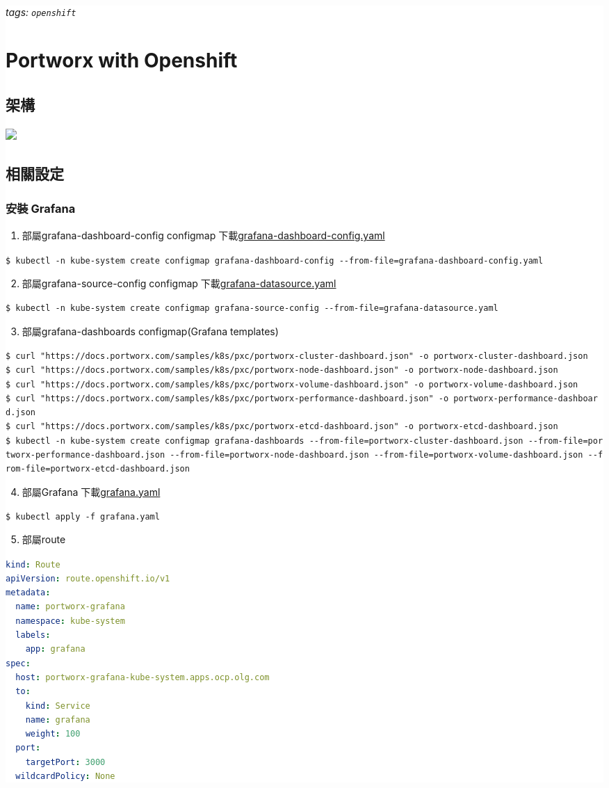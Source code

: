 ###### tags: `openshift`
# Portworx with Openshift 
## 架構
![](https://i.imgur.com/qyhUeeQ.png)

## 相關設定
### 安裝 Grafana
1. 部屬grafana-dashboard-config configmap
下載[grafana-dashboard-config.yaml](https://2.1.docs.portworx.com/samples/k8s/pxc/grafana-dashboard-config.yaml)
```shell
$ kubectl -n kube-system create configmap grafana-dashboard-config --from-file=grafana-dashboard-config.yaml
```

2. 部屬grafana-source-config configmap
下載[grafana-datasource.yaml](https://2.1.docs.portworx.com/samples/k8s/pxc/grafana-datasource.yaml)
```shell
$ kubectl -n kube-system create configmap grafana-source-config --from-file=grafana-datasource.yaml
```

3. 部屬grafana-dashboards configmap(Grafana templates)
```shell
$ curl "https://docs.portworx.com/samples/k8s/pxc/portworx-cluster-dashboard.json" -o portworx-cluster-dashboard.json 
$ curl "https://docs.portworx.com/samples/k8s/pxc/portworx-node-dashboard.json" -o portworx-node-dashboard.json
$ curl "https://docs.portworx.com/samples/k8s/pxc/portworx-volume-dashboard.json" -o portworx-volume-dashboard.json 
$ curl "https://docs.portworx.com/samples/k8s/pxc/portworx-performance-dashboard.json" -o portworx-performance-dashboard.json
$ curl "https://docs.portworx.com/samples/k8s/pxc/portworx-etcd-dashboard.json" -o portworx-etcd-dashboard.json
$ kubectl -n kube-system create configmap grafana-dashboards --from-file=portworx-cluster-dashboard.json --from-file=portworx-performance-dashboard.json --from-file=portworx-node-dashboard.json --from-file=portworx-volume-dashboard.json --from-file=portworx-etcd-dashboard.json
```

4. 部屬Grafana
下載[grafana.yaml](https://2.1.docs.portworx.com/samples/k8s/pxc/grafana.yaml)
```shell
$ kubectl apply -f grafana.yaml
```

5. 部屬route
```yaml
kind: Route
apiVersion: route.openshift.io/v1
metadata:
  name: portworx-grafana
  namespace: kube-system
  labels:
    app: grafana
spec:
  host: portworx-grafana-kube-system.apps.ocp.olg.com
  to:
    kind: Service
    name: grafana
    weight: 100
  port:
    targetPort: 3000
  wildcardPolicy: None
```